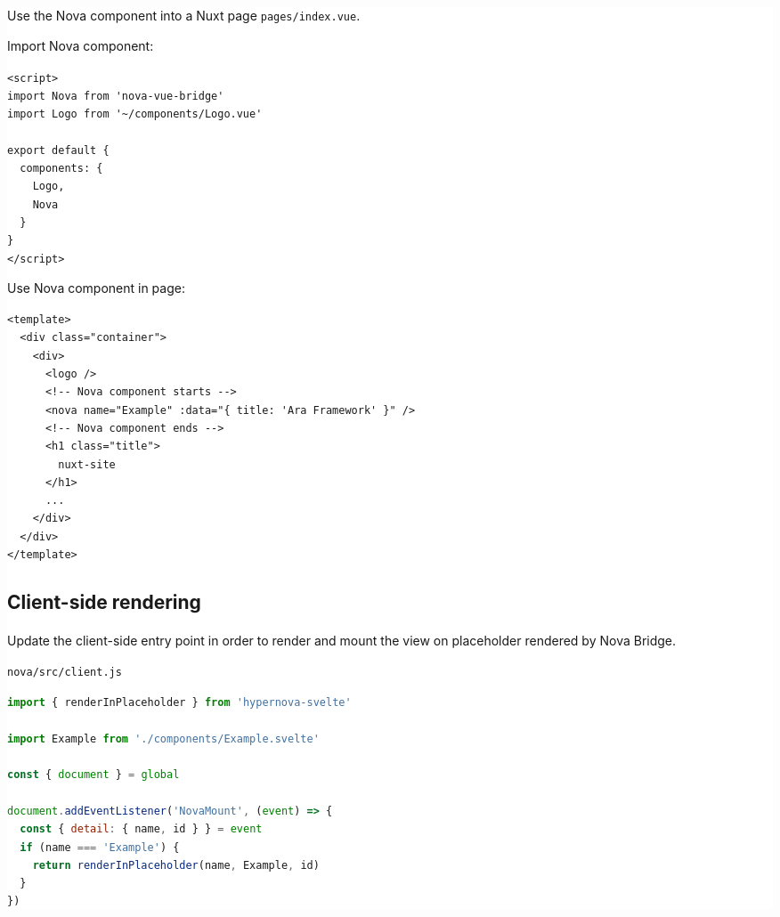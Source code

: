 Use the Nova component into a Nuxt page `pages/index.vue`.

Import Nova component:

```vue
<script>
import Nova from 'nova-vue-bridge'
import Logo from '~/components/Logo.vue'

export default {
  components: {
    Logo,
    Nova
  }
}
</script>
```

Use Nova component in page:

```vue
<template>
  <div class="container">
    <div>
      <logo />
      <!-- Nova component starts -->
      <nova name="Example" :data="{ title: 'Ara Framework' }" /> 
      <!-- Nova component ends -->
      <h1 class="title">
        nuxt-site
      </h1>
      ...
    </div>
  </div>
</template>
```

## Client-side rendering

Update the client-side entry point in order to render and mount the view on placeholder rendered by Nova Bridge.

`nova/src/client.js`

```js
import { renderInPlaceholder } from 'hypernova-svelte'

import Example from './components/Example.svelte'

const { document } = global

document.addEventListener('NovaMount', (event) => {
  const { detail: { name, id } } = event
  if (name === 'Example') {
    return renderInPlaceholder(name, Example, id)
  }
})
```

